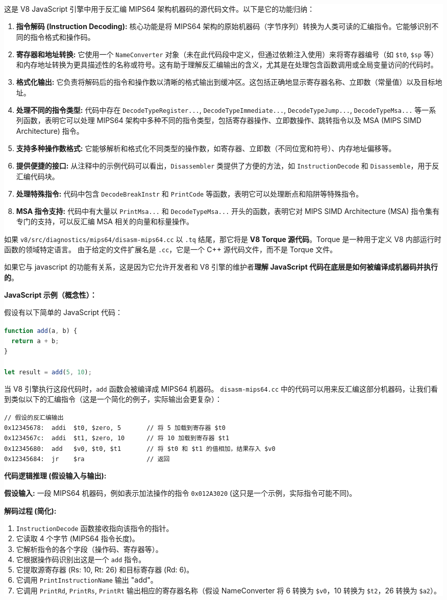 这是 V8 JavaScript 引擎中用于反汇编 MIPS64 架构机器码的源代码文件。以下是它的功能归纳：

1. **指令解码 (Instruction Decoding):**  核心功能是将 MIPS64 架构的原始机器码（字节序列）转换为人类可读的汇编指令。它能够识别不同的指令格式和操作码。

2. **寄存器和地址转换:**  它使用一个 `NameConverter` 对象（未在此代码段中定义，但通过依赖注入使用）来将寄存器编号（如 `$t0`, `$sp` 等）和内存地址转换为更具描述性的名称或符号。这有助于理解反汇编输出的含义，尤其是在处理包含函数调用或全局变量访问的代码时。

3. **格式化输出:**  它负责将解码后的指令和操作数以清晰的格式输出到缓冲区。这包括正确地显示寄存器名称、立即数（常量值）以及目标地址。

4. **处理不同的指令类型:**  代码中存在 `DecodeTypeRegister...`, `DecodeTypeImmediate...`, `DecodeTypeJump...`, `DecodeTypeMsa...` 等一系列函数，表明它可以处理 MIPS64 架构中多种不同的指令类型，包括寄存器操作、立即数操作、跳转指令以及 MSA (MIPS SIMD Architecture) 指令。

5. **支持多种操作数格式:**  它能够解析和格式化不同类型的操作数，如寄存器、立即数（不同位宽和符号）、内存地址偏移等。

6. **提供便捷的接口:**  从注释中的示例代码可以看出，`Disassembler` 类提供了方便的方法，如 `InstructionDecode` 和 `Disassemble`，用于反汇编代码块。

7. **处理特殊指令:**  代码中包含 `DecodeBreakInstr` 和 `PrintCode` 等函数，表明它可以处理断点和陷阱等特殊指令。

8. **MSA 指令支持:**  代码中有大量以 `PrintMsa...` 和 `DecodeTypeMsa...` 开头的函数，表明它对 MIPS SIMD Architecture (MSA) 指令集有专门的支持，可以反汇编 MSA 相关的向量和标量操作。

如果 `v8/src/diagnostics/mips64/disasm-mips64.cc` 以 `.tq` 结尾，那它将是 **V8 Torque 源代码**。Torque 是一种用于定义 V8 内部运行时函数的领域特定语言。  由于给定的文件扩展名是 `.cc`，它是一个 C++ 源代码文件，而不是 Torque 文件。

如果它与 javascript 的功能有关系，这是因为它允许开发者和 V8 引擎的维护者**理解 JavaScript 代码在底层是如何被编译成机器码并执行的**。

**JavaScript 示例（概念性）：**

假设有以下简单的 JavaScript 代码：

```javascript
function add(a, b) {
  return a + b;
}

let result = add(5, 10);
```

当 V8 引擎执行这段代码时，`add` 函数会被编译成 MIPS64 机器码。 `disasm-mips64.cc` 中的代码可以用来反汇编这部分机器码，让我们看到类似以下的汇编指令（这是一个简化的例子，实际输出会更复杂）：

```assembly
// 假设的反汇编输出
0x12345678:  addi  $t0, $zero, 5       // 将 5 加载到寄存器 $t0
0x1234567c:  addi  $t1, $zero, 10      // 将 10 加载到寄存器 $t1
0x12345680:  add   $v0, $t0, $t1       // 将 $t0 和 $t1 的值相加，结果存入 $v0
0x12345684:  jr    $ra                 // 返回
```

**代码逻辑推理 (假设输入与输出):**

**假设输入:**  一段 MIPS64 机器码，例如表示加法操作的指令 `0x012A3020` (这只是一个示例，实际指令可能不同)。

**解码过程 (简化):**

1. `InstructionDecode` 函数接收指向该指令的指针。
2. 它读取 4 个字节 (MIPS64 指令长度)。
3. 它解析指令的各个字段（操作码、寄存器等）。
4. 它根据操作码识别出这是一个 `add` 指令。
5. 它提取源寄存器 (Rs: 10, Rt: 26) 和目标寄存器 (Rd: 6)。
6. 它调用 `PrintInstructionName` 输出 "add"。
7. 它调用 `PrintRd`, `PrintRs`, `PrintRt` 输出相应的寄存器名称（假设 NameConverter 将 6 转换为 `$v0`，10 转换为 `$t2`，26 转换为 `$a2`）。

